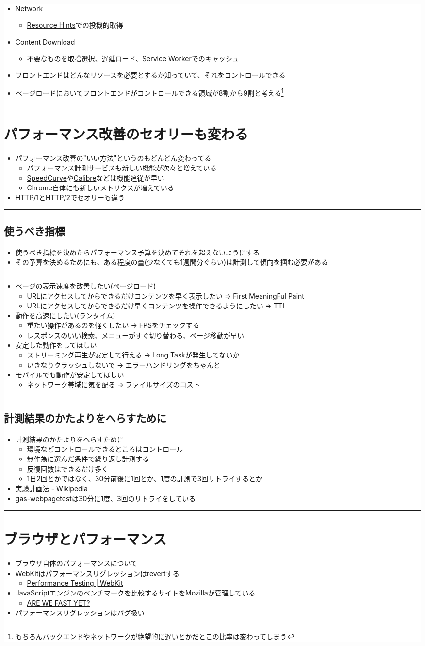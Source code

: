 

- Network
  - [Resource Hints](https://www.w3.org/TR/resource-hints/)での投機的取得
- Content Download
  - 不要なものを取捨選択、遅延ロード、Service Workerでのキャッシュ
- フロントエンドはどんなリソースを必要とするか知っていて、それをコントロールできる

- ページロードにおいてフロントエンドがコントロールできる領域が8割から9割と考える[^ex]

[^ex]: もちろんバックエンドやネットワークが絶望的に遅いとかだとこの比率は変わってしまう


-----

# パフォーマンス改善のセオリーも変わる

- パフォーマンス改善の"いい方法"というのもどんどん変わってる
  - パフォーマンス計測サービスも新しい機能が次々と増えている
  - [SpeedCurve](https://speedcurve.com)や[Calibre](https://calibreapp.com/)などは機能追従が早い
  - Chrome自体にも新しいメトリクスが増えている
- HTTP/1とHTTP/2でセオリーも違う

----


## 使うべき指標

- 使うべき指標を決めたらパフォーマンス予算を決めてそれを超えないようにする
- その予算を決めるためにも、ある程度の量(少なくても1週間分ぐらい)は計測して傾向を掴む必要がある

----

- ページの表示速度を改善したい(ページロード)
    - URLにアクセスしてからできるだけコンテンツを早く表示したい => First MeaningFul Paint
    - URLにアクセスしてからできるだけ早くコンテンツを操作できるようにしたい => TTI
- 動作を高速にしたい(ランタイム)
    - 重たい操作があるのを軽くしたい -> FPSをチェックする
    - レスポンスのいい検索、メニューがすぐ切り替わる、ページ移動が早い
- 安定した動作をしてほしい
    - ストリーミング再生が安定して行える -> Long Taskが発生してないか
    - いきなりクラッシュしないで -> エラーハンドリングをちゃんと
- モバイルでも動作が安定してほしい
    - ネットワーク帯域に気を配る -> ファイルサイズのコスト

----

##  計測結果のかたよりをへらすために

- 計測結果のかたよりをへらすために
  - 環境などコントロールできるところはコントロール
  - 無作為に選んだ条件で繰り返し計測する
  - 反復回数はできるだけ多く
  - 1日2回とかではなく、30分前後に1回とか、1度の計測で3回リトライするとか
- [実験計画法 - Wikipedia](https://ja.wikipedia.org/wiki/%E5%AE%9F%E9%A8%93%E8%A8%88%E7%94%BB%E6%B3%95)
- [gas-webpagetest](https://github.com/uknmr/gas-webpagetest)は30分に1度、3回のリトライをしている

----

# ブラウザとパフォーマンス

- ブラウザ自体のパフォーマンスについて
- WebKitはパフォーマンスリグレッションはrevertする
  - [Performance Testing | WebKit](https://webkit.org/performance/)
- JavaScriptエンジンのベンチマークを比較するサイトをMozillaが管理している
  - [ARE WE FAST YET?](https://arewefastyet.com/)
- パフォーマンスリグレッションはバグ扱い

[Web scratch]: http://efcl.info/ "Web scratch"
[JSer.info]: http://jser.info/ "JSer.info"
[textlint]: https://textlint.github.io/ "textlint"
[Almin]: https://almin.js.org/ "Almin"
[^Big ball of mud]: 密結合でリファクタリングできないようなアーキテクチャの比喩。[大きな泥だんご](https://ja.wikipedia.org/wiki/%E5%A4%A7%E3%81%8D%E3%81%AA%E6%B3%A5%E3%81%A0%E3%82%93%E3%81%94)ともいわれる
[^not-slow]: システム全体で見ればパフォーマンスは1因子でしかない。問題の正常化にまず取り組む
[^note]: この分類はフロントエンドがコントロールできる領域が80-90%という意味で考えている